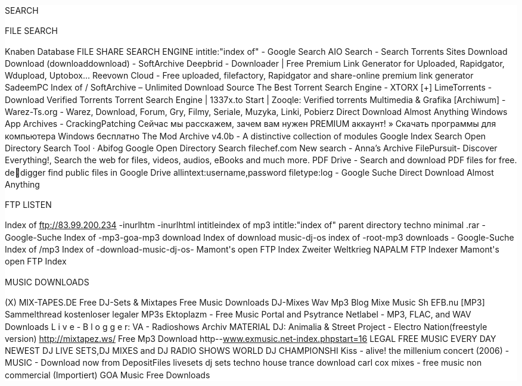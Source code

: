 SEARCH

FILE SEARCH

Knaben Database
FILE SHARE SEARCH ENGINE
intitle:"index of" - Google Search
AIO Search - Search Torrents Sites
Download Download (downloaddownload) - SoftArchive
Deepbrid - Downloader | Free Premium Link Generator for Uploaded, Rapidgator, Wdupload, Uptobox...
Reevown Cloud - Free uploaded, filefactory, Rapidgator and share-online premium link generator
SadeemPC
Index of /
SoftArchive – Unlimited Download Source
The Best Torrent Search Engine - XTORX [+]
LimeTorrents - Download Verified Torrents
Torrent Search Engine | 1337x.to
Start | Zooqle: Verified torrents
Multimedia & Grafika [Archiwum] - Warez-Ts.org - Warez, Download, Forum, Gry, Filmy, Seriale, Muzyka, Linki, Pobierz
Direct Download Almost Anything
Windows App Archives - CrackingPatching
Сейчас мы расскажем, зачем вам нужен PREMIUM аккаунт! » Скачать программы для компьютера Windows бесплатно
The Mod Archive v4.0b - A distinctive collection of modules
Google Index Search
Open Directory Search Tool · Abifog
Google Open Directory Search
filechef.com
New search - Anna’s Archive
FilePursuit- Discover Everything!, Search the web for files, videos, audios, eBooks and much more.
PDF Drive - Search and download PDF files for free.
de🔸digger find public files in Google Drive
allintext:username,password filetype:log - Google Suche
Direct Download Almost Anything

FTP LISTEN

Index of ftp://83.99.200.234
-inurlhtm -inurlhtml intitleindex of mp3
intitle:"index of" parent directory techno minimal .rar - Google-Suche
Index of -mp3-goa-mp3 download
Index of download music-dj-os
index of -root-mp3 downloads - Google-Suche
Index of /mp3
Index of -download-music-dj-os-
Mamont's open FTP Index
Zweiter Weltkrieg
NAPALM FTP Indexer
Mamont's open FTP Index

MUSIC DOWNLOADS

(X) MIX-TAPES.DE Free DJ-Sets & Mixtapes Free Music Downloads DJ-Mixes Wav Mp3 Blog Mixe Music Sh
EFB.nu [MP3] Sammelthread kostenloser legaler MP3s
Ektoplazm - Free Music Portal and Psytrance Netlabel - MP3, FLAC, and WAV Downloads
L i v e - B l o g g e r: VA - Radioshows Archiv
MATERIAL DJ: Animalia & Street Project - Electro Nation(freestyle version)
http://mixtapez.ws/
Free Mp3 Download
http--www.exmusic.net-index.phpstart=16
LEGAL FREE MUSIC EVERY DAY NEWEST DJ LIVE SETS,DJ MIXES and DJ RADIO SHOWS WORLD DJ CHAMPIONSHI
Kiss - alive! the millenium concert (2006) - MUSIC - Download now from DepositFiles
livesets dj sets techno house trance download carl cox mixes - free music non commercial (Importiert)
GOA Music Free Downloads